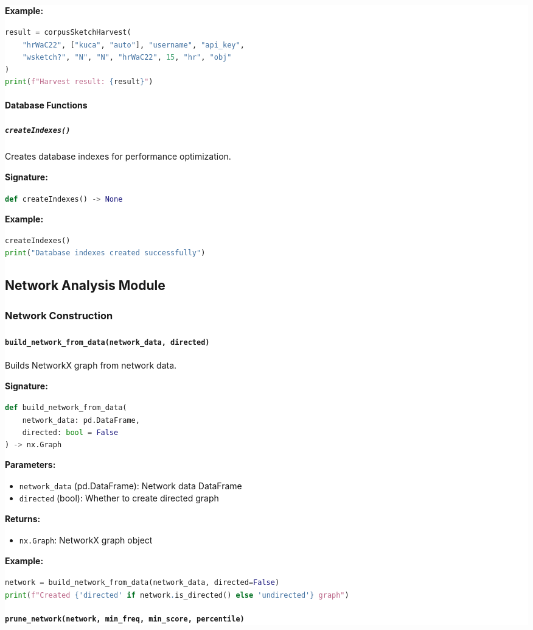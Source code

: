 **Example:**
```python
result = corpusSketchHarvest(
    "hrWaC22", ["kuca", "auto"], "username", "api_key",
    "wsketch?", "N", "N", "hrWaC22", 15, "hr", "obj"
)
print(f"Harvest result: {result}")
```

#### Database Functions

##### `createIndexes()`

Creates database indexes for performance optimization.

**Signature:**
```python
def createIndexes() -> None
```

**Example:**
```python
createIndexes()
print("Database indexes created successfully")
```

## Network Analysis Module

### Network Construction

#### `build_network_from_data(network_data, directed)`

Builds NetworkX graph from network data.

**Signature:**
```python
def build_network_from_data(
    network_data: pd.DataFrame,
    directed: bool = False
) -> nx.Graph
```

**Parameters:**
- `network_data` (pd.DataFrame): Network data DataFrame
- `directed` (bool): Whether to create directed graph

**Returns:**
- `nx.Graph`: NetworkX graph object

**Example:**
```python
network = build_network_from_data(network_data, directed=False)
print(f"Created {'directed' if network.is_directed() else 'undirected'} graph")
```

#### `prune_network(network, min_freq, min_score, percentile)`
